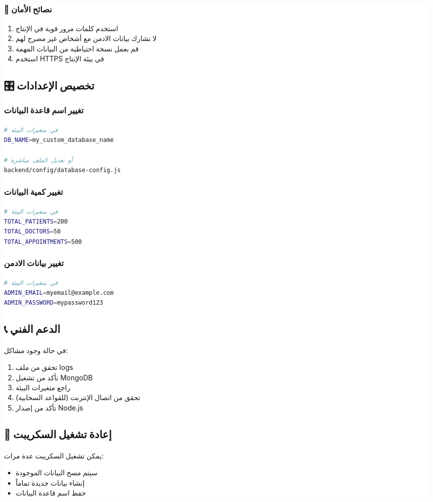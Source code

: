### 🔐 نصائح الأمان

1. استخدم كلمات مرور قوية في الإنتاج
2. لا تشارك بيانات الادمن مع أشخاص غير مصرح لهم
3. قم بعمل نسخة احتياطية من البيانات المهمة
4. استخدم HTTPS في بيئة الإنتاج

## 🎛️ تخصيص الإعدادات

### تغيير اسم قاعدة البيانات

```bash
# في متغيرات البيئة
DB_NAME=my_custom_database_name

# أو تعديل الملف مباشرة
backend/config/database-config.js
```

### تغيير كمية البيانات

```bash
# في متغيرات البيئة
TOTAL_PATIENTS=200
TOTAL_DOCTORS=50
TOTAL_APPOINTMENTS=500
```

### تغيير بيانات الادمن

```bash
# في متغيرات البيئة
ADMIN_EMAIL=myemail@example.com
ADMIN_PASSWORD=mypassword123
```

## 📞 الدعم الفني

في حالة وجود مشاكل:

1. تحقق من ملف logs
2. تأكد من تشغيل MongoDB
3. راجع متغيرات البيئة
4. تحقق من اتصال الإنترنت (للقواعد السحابية)
5. تأكد من إصدار Node.js

## 🔄 إعادة تشغيل السكريبت

يمكن تشغيل السكريبت عدة مرات:

- سيتم مسح البيانات الموجودة
- إنشاء بيانات جديدة تماماً
- حفظ اسم قاعدة البيانات
